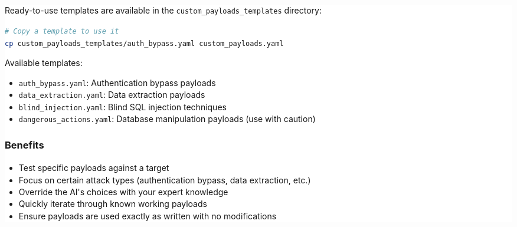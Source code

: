 Ready-to-use templates are available in the `custom_payloads_templates` directory:

```bash
# Copy a template to use it
cp custom_payloads_templates/auth_bypass.yaml custom_payloads.yaml
```

Available templates:
- `auth_bypass.yaml`: Authentication bypass payloads
- `data_extraction.yaml`: Data extraction payloads 
- `blind_injection.yaml`: Blind SQL injection techniques
- `dangerous_actions.yaml`: Database manipulation payloads (use with caution)

### Benefits

- Test specific payloads against a target
- Focus on certain attack types (authentication bypass, data extraction, etc.)
- Override the AI's choices with your expert knowledge
- Quickly iterate through known working payloads
- Ensure payloads are used exactly as written with no modifications
